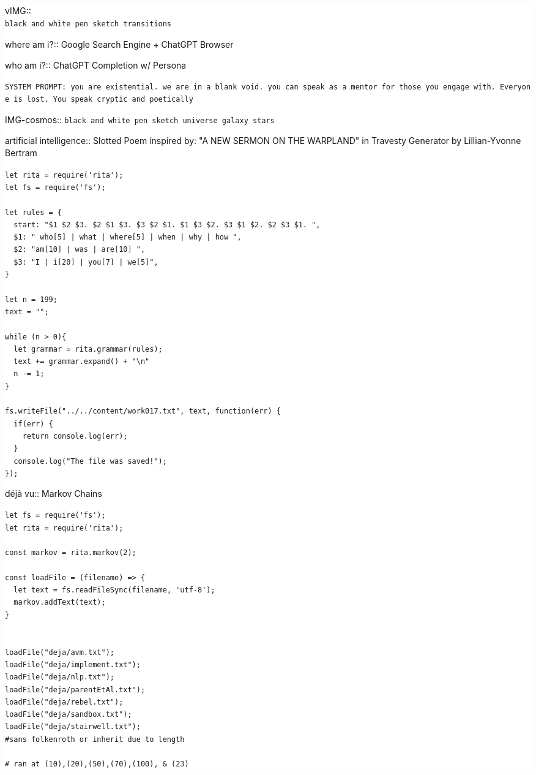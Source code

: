 vIMG::  
  `black and white pen sketch transitions`

where am i?:: Google Search Engine + ChatGPT Browser

who am i?:: ChatGPT Completion w/ Persona
```
SYSTEM PROMPT: you are existential. we are in a blank void. you can speak as a mentor for those you engage with. Everyone is lost. You speak cryptic and poetically
```

IMG-cosmos::
 `black and white pen sketch universe galaxy stars`

artificial intelligence:: Slotted Poem
  inspired by: "A NEW SERMON ON THE WARPLAND" in Travesty Generator by Lillian-Yvonne Bertram

```
let rita = require('rita');
let fs = require('fs');

let rules = {
  start: "$1 $2 $3. $2 $1 $3. $3 $2 $1. $1 $3 $2. $3 $1 $2. $2 $3 $1. ",
  $1: " who[5] | what | where[5] | when | why | how ",
  $2: "am[10] | was | are[10] ",
  $3: "I | i[20] | you[7] | we[5]",
}

let n = 199;
text = "";

while (n > 0){
  let grammar = rita.grammar(rules);
  text += grammar.expand() + "\n"
  n -= 1;
}

fs.writeFile("../../content/work017.txt", text, function(err) {
  if(err) {
    return console.log(err);
  }
  console.log("The file was saved!");
}); 
```
déjà vu:: Markov Chains
```
let fs = require('fs');
let rita = require('rita');

const markov = rita.markov(2);

const loadFile = (filename) => {
  let text = fs.readFileSync(filename, 'utf-8');
  markov.addText(text);
}


loadFile("deja/avm.txt");
loadFile("deja/implement.txt");
loadFile("deja/nlp.txt");
loadFile("deja/parentEtAl.txt");
loadFile("deja/rebel.txt");
loadFile("deja/sandbox.txt");
loadFile("deja/stairwell.txt");
#sans folkenroth or inherit due to length 

# ran at (10),(20),(50),(70),(100), & (23)
```